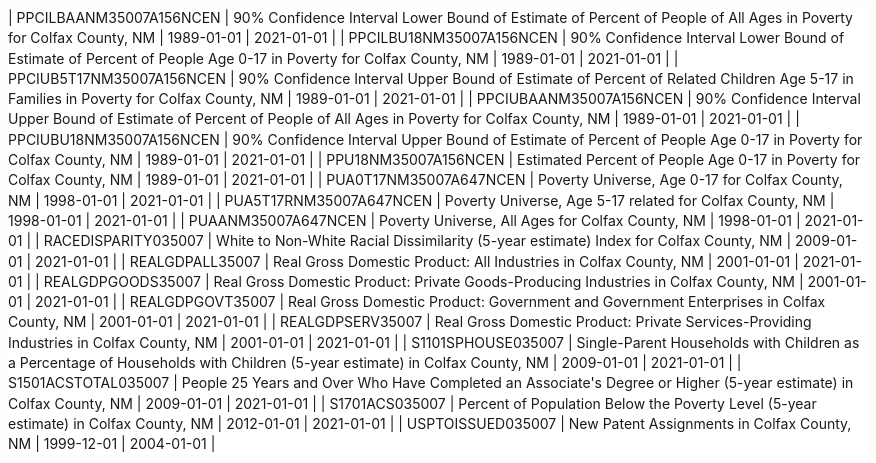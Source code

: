 | PPCILBAANM35007A156NCEN   | 90% Confidence Interval Lower Bound of Estimate of Percent of People of All Ages in Poverty for Colfax County, NM                                                          | 1989-01-01          | 2021-01-01        |
| PPCILBU18NM35007A156NCEN  | 90% Confidence Interval Lower Bound of Estimate of Percent of People Age 0-17 in Poverty for Colfax County, NM                                                             | 1989-01-01          | 2021-01-01        |
| PPCIUB5T17NM35007A156NCEN | 90% Confidence Interval Upper Bound of Estimate of Percent of Related Children Age 5-17 in Families in Poverty for Colfax County, NM                                       | 1989-01-01          | 2021-01-01        |
| PPCIUBAANM35007A156NCEN   | 90% Confidence Interval Upper Bound of Estimate of Percent of People of All Ages in Poverty for Colfax County, NM                                                          | 1989-01-01          | 2021-01-01        |
| PPCIUBU18NM35007A156NCEN  | 90% Confidence Interval Upper Bound of Estimate of Percent of People Age 0-17 in Poverty for Colfax County, NM                                                             | 1989-01-01          | 2021-01-01        |
| PPU18NM35007A156NCEN      | Estimated Percent of People Age 0-17 in Poverty for Colfax County, NM                                                                                                      | 1989-01-01          | 2021-01-01        |
| PUA0T17NM35007A647NCEN    | Poverty Universe, Age 0-17 for Colfax County, NM                                                                                                                           | 1998-01-01          | 2021-01-01        |
| PUA5T17RNM35007A647NCEN   | Poverty Universe, Age 5-17 related for Colfax County, NM                                                                                                                   | 1998-01-01          | 2021-01-01        |
| PUAANM35007A647NCEN       | Poverty Universe, All Ages for Colfax County, NM                                                                                                                           | 1998-01-01          | 2021-01-01        |
| RACEDISPARITY035007       | White to Non-White Racial Dissimilarity (5-year estimate) Index for Colfax County, NM                                                                                      | 2009-01-01          | 2021-01-01        |
| REALGDPALL35007           | Real Gross Domestic Product: All Industries in Colfax County, NM                                                                                                           | 2001-01-01          | 2021-01-01        |
| REALGDPGOODS35007         | Real Gross Domestic Product: Private Goods-Producing Industries in Colfax County, NM                                                                                       | 2001-01-01          | 2021-01-01        |
| REALGDPGOVT35007          | Real Gross Domestic Product: Government and Government Enterprises in Colfax County, NM                                                                                    | 2001-01-01          | 2021-01-01        |
| REALGDPSERV35007          | Real Gross Domestic Product: Private Services-Providing Industries in Colfax County, NM                                                                                    | 2001-01-01          | 2021-01-01        |
| S1101SPHOUSE035007        | Single-Parent Households with Children as a Percentage of Households with Children (5-year estimate) in Colfax County, NM                                                  | 2009-01-01          | 2021-01-01        |
| S1501ACSTOTAL035007       | People 25 Years and Over Who Have Completed an Associate's Degree or Higher (5-year estimate) in Colfax County, NM                                                         | 2009-01-01          | 2021-01-01        |
| S1701ACS035007            | Percent of Population Below the Poverty Level (5-year estimate) in Colfax County, NM                                                                                       | 2012-01-01          | 2021-01-01        |
| USPTOISSUED035007         | New Patent Assignments in Colfax County, NM                                                                                                                                | 1999-12-01          | 2004-01-01        |